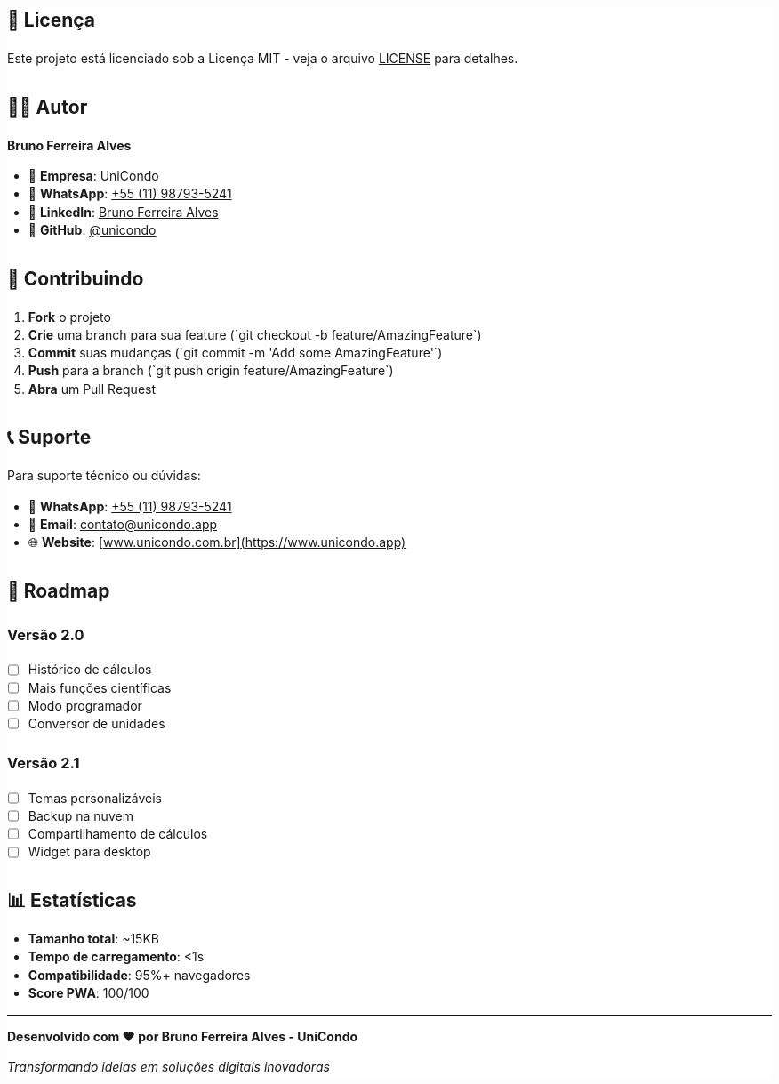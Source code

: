## 📄 Licença

Este projeto está licenciado sob a Licença MIT - veja o arquivo [LICENSE](LICENSE) para detalhes.

## 👨‍💻 Autor

**Bruno Ferreira Alves**
- 🏢 **Empresa**: UniCondo
- 📱 **WhatsApp**: [+55 (11) 98793-5241](https://wa.me/5511987935241)
- 💼 **LinkedIn**: [Bruno Ferreira Alves]([https://linkedin.com/in/bruno-ferreira-alves](https://www.linkedin.com/in/brunoferreiraalves/))
- 🐙 **GitHub**: [@unicondo](https://github.com/unicondo)

## 🤝 Contribuindo

1. **Fork** o projeto
2. **Crie** uma branch para sua feature (\`git checkout -b feature/AmazingFeature\`)
3. **Commit** suas mudanças (\`git commit -m 'Add some AmazingFeature'\`)
4. **Push** para a branch (\`git push origin feature/AmazingFeature\`)
5. **Abra** um Pull Request

## 📞 Suporte

Para suporte técnico ou dúvidas:

- 📱 **WhatsApp**: [+55 (11) 98793-5241](https://wa.me/5511987935241)
- 📧 **Email**: contato@unicondo.app
- 🌐 **Website**: [www.unicondo.com.br](https://www.unicondo.app)

## 🎯 Roadmap

### Versão 2.0
- [ ] Histórico de cálculos
- [ ] Mais funções científicas
- [ ] Modo programador
- [ ] Conversor de unidades

### Versão 2.1
- [ ] Temas personalizáveis
- [ ] Backup na nuvem
- [ ] Compartilhamento de cálculos
- [ ] Widget para desktop

## 📊 Estatísticas

- **Tamanho total**: ~15KB
- **Tempo de carregamento**: <1s
- **Compatibilidade**: 95%+ navegadores
- **Score PWA**: 100/100

---

**Desenvolvido com ❤️ por Bruno Ferreira Alves - UniCondo**

*Transformando ideias em soluções digitais inovadoras*
